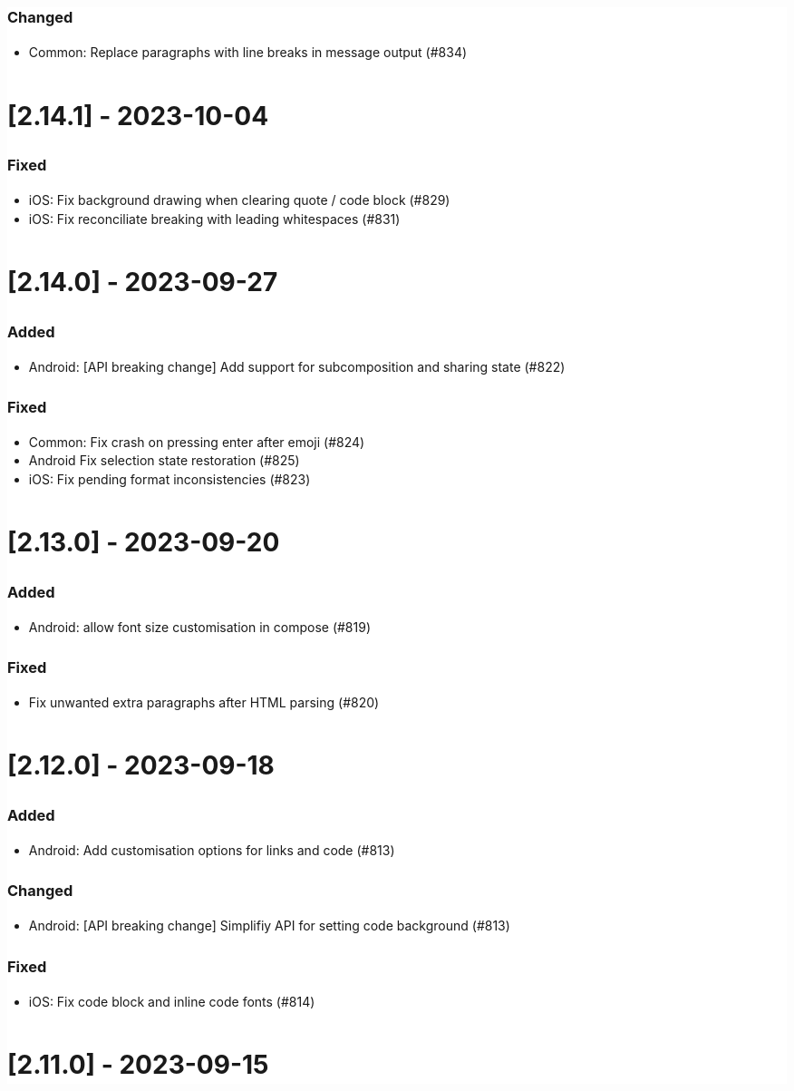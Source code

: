 ### Changed

- Common: Replace paragraphs with line breaks in message output (#834)

# [2.14.1] - 2023-10-04

### Fixed

- iOS: Fix background drawing when clearing quote / code block (#829)
- iOS: Fix reconciliate breaking with leading whitespaces (#831)

# [2.14.0] - 2023-09-27

### Added

- Android: [API breaking change] Add support for subcomposition and sharing state (#822)

### Fixed

- Common: Fix crash on pressing enter after emoji (#824)
- Android Fix selection state restoration (#825)
- iOS: Fix pending format inconsistencies (#823)

# [2.13.0] - 2023-09-20

### Added

- Android: allow font size customisation in compose (#819)

### Fixed

- Fix unwanted extra paragraphs after HTML parsing (#820)

# [2.12.0] - 2023-09-18

### Added

- Android: Add customisation options for links and code (#813)

### Changed

- Android: [API breaking change] Simplifiy API for setting code background (#813)

### Fixed

- iOS: Fix code block and inline code fonts (#814)

# [2.11.0] - 2023-09-15
